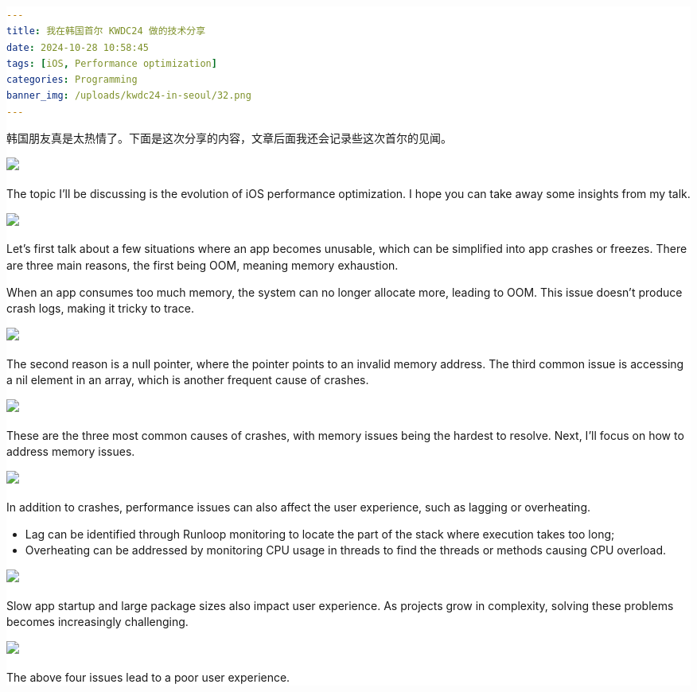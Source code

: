 ```yaml
---
title: 我在韩国首尔 KWDC24 做的技术分享
date: 2024-10-28 10:58:45
tags: [iOS, Performance optimization]
categories: Programming
banner_img: /uploads/kwdc24-in-seoul/32.png
---
```


韩国朋友真是太热情了。下面是这次分享的内容，文章后面我还会记录些这次首尔的见闻。

![](/uploads/kwdc24-in-seoul/01.png)

The topic I’ll be discussing is the evolution of iOS performance optimization. I hope you can take away some insights from my talk.

![](/uploads/kwdc24-in-seoul/02.png)

Let’s first talk about a few situations where an app becomes unusable, which can be simplified into app crashes or freezes. There are three main reasons, the first being OOM, meaning memory exhaustion.

When an app consumes too much memory, the system can no longer allocate more, leading to OOM. This issue doesn’t produce crash logs, making it tricky to trace.

![](/uploads/kwdc24-in-seoul/03.png)

The second reason is a null pointer, where the pointer points to an invalid memory address. The third common issue is accessing a nil element in an array, which is another frequent cause of crashes.

![](/uploads/kwdc24-in-seoul/04.png)

These are the three most common causes of crashes, with memory issues being the hardest to resolve. Next, I’ll focus on how to address memory issues.

![](/uploads/kwdc24-in-seoul/05.png)

In addition to crashes, performance issues can also affect the user experience, such as lagging or overheating.

- Lag can be identified through Runloop monitoring to locate the part of the stack where execution takes too long;
- Overheating can be addressed by monitoring CPU usage in threads to find the threads or methods causing CPU overload.

![](/uploads/kwdc24-in-seoul/06.png)

Slow app startup and large package sizes also impact user experience. As projects grow in complexity, solving these problems becomes increasingly challenging.

![](/uploads/kwdc24-in-seoul/07.png)

The above four issues lead to a poor user experience.
